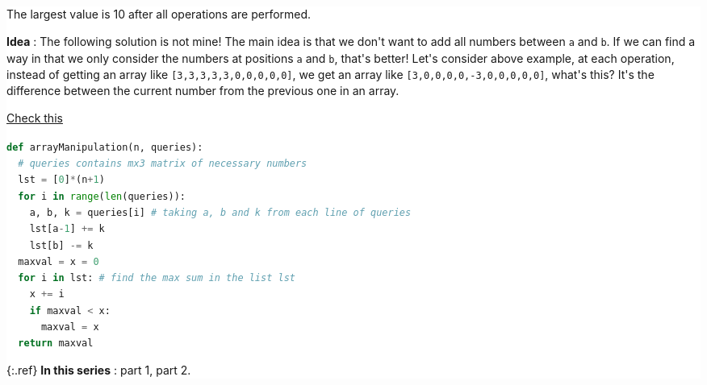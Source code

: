 The largest value is 10 after all operations are performed.

**<sbj>Idea</sbj>** : The following solution is not mine! The main idea is that we don't want to add all numbers between `a` and `b`. If we can find a way in that we only consider the numbers at positions `a` and `b`, that's better! Let's consider above example, at each operation, instead of getting an array like `[3,3,3,3,3,0,0,0,0,0]`, we get an array like `[3,0,0,0,0,-3,0,0,0,0,0]`, what's this? It's the difference between the current number from the previous one in an array.

[Check this](https://stackoverflow.com/questions/48162233/logic-used-behind-array-manipulation-of-hackerrank)

~~~ python
def arrayManipulation(n, queries):
  # queries contains mx3 matrix of necessary numbers
  lst = [0]*(n+1)
  for i in range(len(queries)):
    a, b, k = queries[i] # taking a, b and k from each line of queries
    lst[a-1] += k
    lst[b] -= k 
  maxval = x = 0
  for i in lst: # find the max sum in the list lst
    x += i
    if maxval < x:
      maxval = x
  return maxval
~~~

{:.ref}
**In this series** : part 1, part 2.



